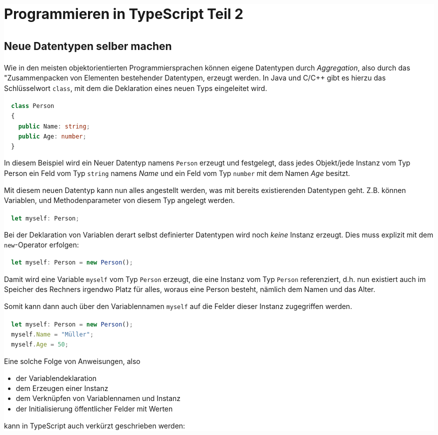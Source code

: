 # Programmieren in TypeScript Teil 2

## Neue Datentypen selber machen

Wie in den meisten objektorientierten Programmiersprachen können eigene Datentypen
durch _Aggregation_, also durch das "Zusammenpacken von Elementen bestehender
Datentypen, erzeugt werden. In Java und C/C++ gibt es hierzu das Schlüsselwort
`class`, mit dem die Deklaration eines neuen Typs eingeleitet wird.

```TypeScript
  class Person
  {
    public Name: string;
    public Age: number;
  }
```

In diesem Beispiel wird ein Neuer Datentyp namens `Person` erzeugt und festgelegt,
dass jedes Objekt/jede Instanz vom Typ Person ein Feld vom Typ `string` namens _Name_
und ein Feld vom Typ `number` mit dem Namen _Age_ besitzt.

Mit diesem neuen Datentyp kann nun alles angestellt werden, was mit bereits existierenden
Datentypen geht. Z.B. können Variablen, und Methodenparameter von diesem Typ angelegt werden.

```TypeScript
  let myself: Person;
```

Bei der Deklaration von Variablen derart selbst definierter Datentypen wird noch _keine_
Instanz erzeugt. Dies muss explizit mit dem `new`-Operator erfolgen:

```TypeScript
  let myself: Person = new Person();
```

Damit wird eine Variable `myself` vom Typ `Person` erzeugt, die eine Instanz vom Typ
`Person` referenziert, d.h. nun existiert auch im Speicher des Rechners irgendwo Platz
für alles, woraus eine Person besteht, nämlich dem Namen und das Alter.

Somit kann dann auch über den Variablennamen `myself` auf die Felder dieser Instanz
zugegriffen werden.

```TypeScript
  let myself: Person = new Person();
  myself.Name = "Müller";
  myself.Age = 50;
```

Eine solche Folge von Anweisungen, also 

- der Variablendeklaration
- dem Erzeugen einer Instanz
- dem Verknüpfen von Variablennamen und Instanz
- der Initialisierung öffentlicher Felder mit Werten

kann in TypeScript auch verkürzt geschrieben werden:
